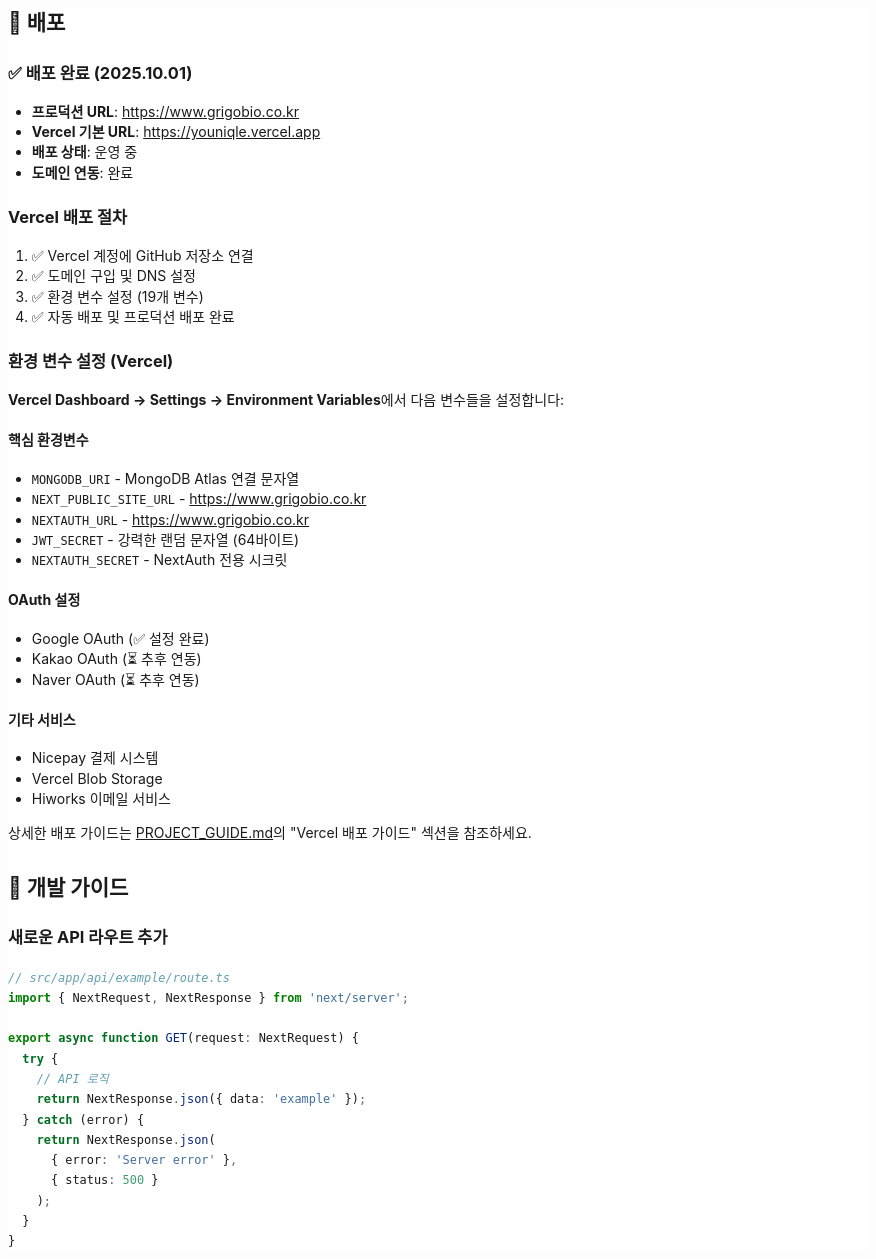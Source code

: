 ## 🚀 배포

### ✅ 배포 완료 (2025.10.01)

- **프로덕션 URL**: https://www.grigobio.co.kr
- **Vercel 기본 URL**: https://youniqle.vercel.app
- **배포 상태**: 운영 중
- **도메인 연동**: 완료

### Vercel 배포 절차

1. ✅ Vercel 계정에 GitHub 저장소 연결
2. ✅ 도메인 구입 및 DNS 설정
3. ✅ 환경 변수 설정 (19개 변수)
4. ✅ 자동 배포 및 프로덕션 배포 완료

### 환경 변수 설정 (Vercel)

**Vercel Dashboard → Settings → Environment Variables**에서 다음 변수들을 설정합니다:

#### 핵심 환경변수
- `MONGODB_URI` - MongoDB Atlas 연결 문자열
- `NEXT_PUBLIC_SITE_URL` - https://www.grigobio.co.kr
- `NEXTAUTH_URL` - https://www.grigobio.co.kr
- `JWT_SECRET` - 강력한 랜덤 문자열 (64바이트)
- `NEXTAUTH_SECRET` - NextAuth 전용 시크릿

#### OAuth 설정
- Google OAuth (✅ 설정 완료)
- Kakao OAuth (⏳ 추후 연동)
- Naver OAuth (⏳ 추후 연동)

#### 기타 서비스
- Nicepay 결제 시스템
- Vercel Blob Storage
- Hiworks 이메일 서비스

상세한 배포 가이드는 [PROJECT_GUIDE.md](./PROJECT_GUIDE.md)의 "Vercel 배포 가이드" 섹션을 참조하세요.

## 🔧 개발 가이드

### 새로운 API 라우트 추가

```typescript
// src/app/api/example/route.ts
import { NextRequest, NextResponse } from 'next/server';

export async function GET(request: NextRequest) {
  try {
    // API 로직
    return NextResponse.json({ data: 'example' });
  } catch (error) {
    return NextResponse.json(
      { error: 'Server error' },
      { status: 500 }
    );
  }
}
```
